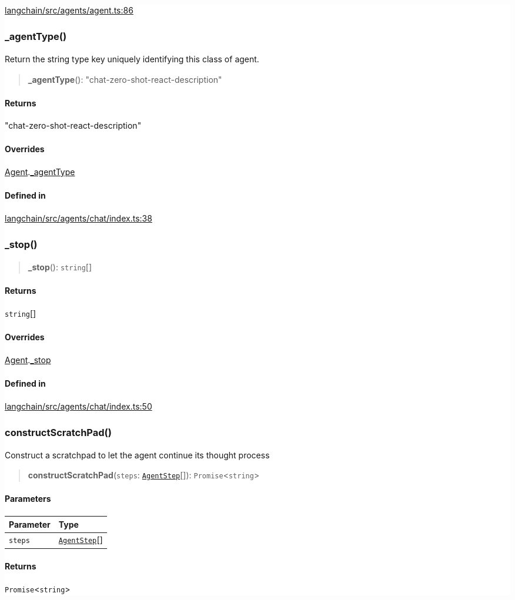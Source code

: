 [langchain/src/agents/agent.ts:86](https://github.com/hwchase17/langchainjs/blob/ddf2996/langchain/src/agents/agent.ts#L86)

### \_agentType()

Return the string type key uniquely identifying this class of agent.

> **\_agentType**(): "chat-zero-shot-react-description"

#### Returns

"chat-zero-shot-react-description"

#### Overrides

[Agent](Agent.md).[\_agentType](Agent.md#_agenttype)

#### Defined in

[langchain/src/agents/chat/index.ts:38](https://github.com/hwchase17/langchainjs/blob/ddf2996/langchain/src/agents/chat/index.ts#L38)

### \_stop()

> **\_stop**(): `string`[]

#### Returns

`string`[]

#### Overrides

[Agent](Agent.md).[\_stop](Agent.md#_stop)

#### Defined in

[langchain/src/agents/chat/index.ts:50](https://github.com/hwchase17/langchainjs/blob/ddf2996/langchain/src/agents/chat/index.ts#L50)

### constructScratchPad()

Construct a scratchpad to let the agent continue its thought process

> **constructScratchPad**(`steps`: [`AgentStep`](../../schema/types/AgentStep.md)[]): `Promise`<`string`\>

#### Parameters

| Parameter | Type                                             |
| :-------- | :----------------------------------------------- |
| `steps`   | [`AgentStep`](../../schema/types/AgentStep.md)[] |

#### Returns

`Promise`<`string`\>
